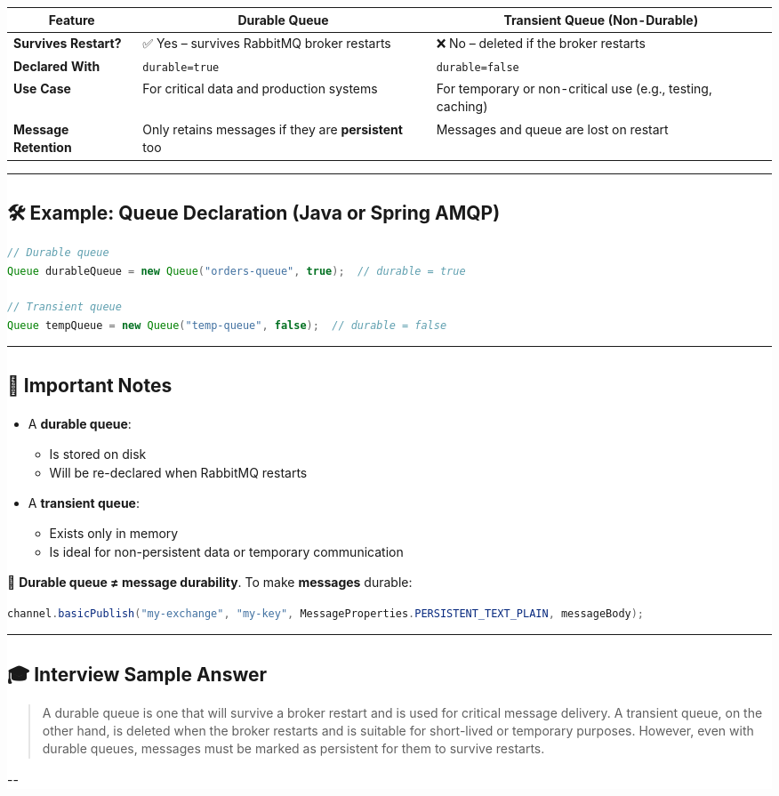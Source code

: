 | Feature               | **Durable Queue**                                    | **Transient Queue (Non-Durable)**                          |
| --------------------- | ---------------------------------------------------- | ---------------------------------------------------------- |
| **Survives Restart?** | ✅ Yes – survives RabbitMQ broker restarts            | ❌ No – deleted if the broker restarts                      |
| **Declared With**     | `durable=true`                                       | `durable=false`                                            |
| **Use Case**          | For critical data and production systems             | For temporary or non-critical use (e.g., testing, caching) |
| **Message Retention** | Only retains messages if they are **persistent** too | Messages and queue are lost on restart                     |

---

## 🛠️ Example: Queue Declaration (Java or Spring AMQP)

```java
// Durable queue
Queue durableQueue = new Queue("orders-queue", true);  // durable = true

// Transient queue
Queue tempQueue = new Queue("temp-queue", false);  // durable = false
```

---

## 📌 Important Notes

* A **durable queue**:

    * Is stored on disk
    * Will be re-declared when RabbitMQ restarts

* A **transient queue**:

    * Exists only in memory
    * Is ideal for non-persistent data or temporary communication

🛑 **Durable queue ≠ message durability**.
To make **messages** durable:

```java
channel.basicPublish("my-exchange", "my-key", MessageProperties.PERSISTENT_TEXT_PLAIN, messageBody);
```

---

## 🎓 Interview Sample Answer

> A durable queue is one that will survive a broker restart and is used for critical message delivery. A transient queue, on the other hand, is deleted when the broker restarts and is suitable for short-lived or temporary purposes. However, even with durable queues, messages must be marked as persistent for them to survive restarts.

--
